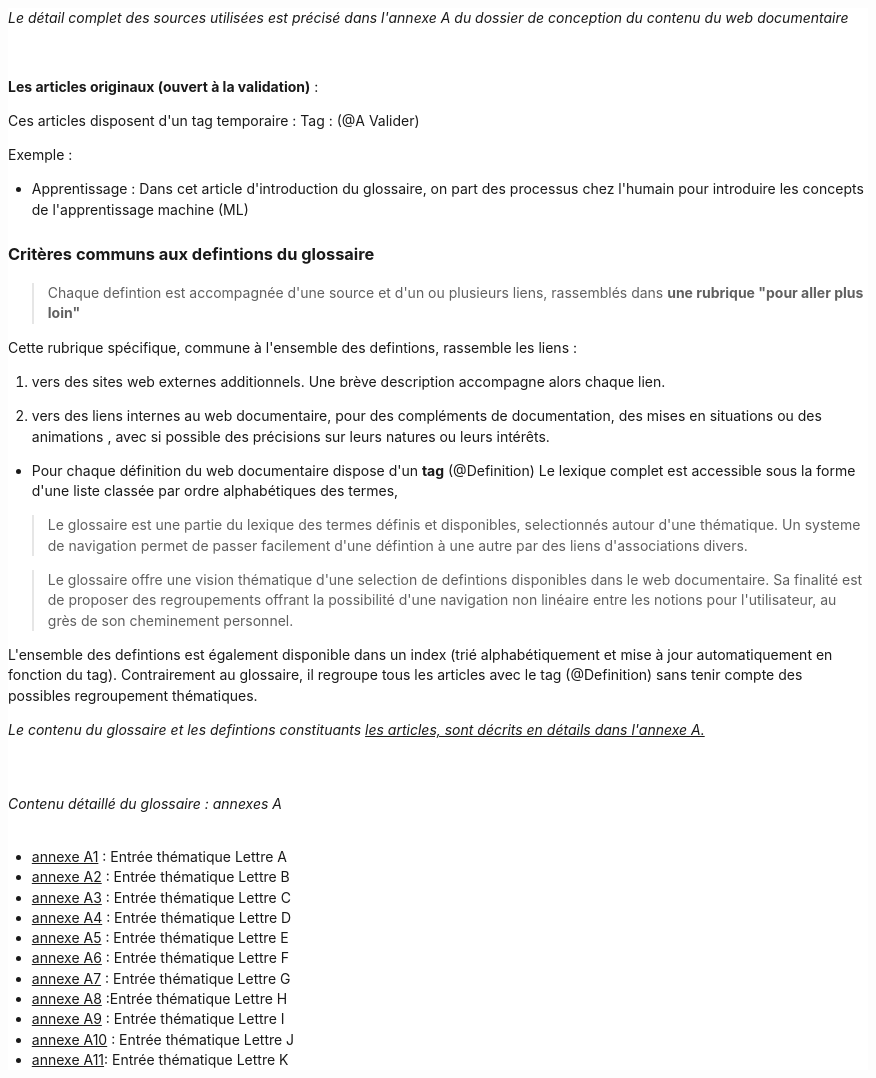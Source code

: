 
_Le détail complet des sources utilisées  est précisé dans l'annexe A du dossier de conception du contenu du web documentaire_

<br>

__Les articles originaux (ouvert à la validation)__  :

Ces articles disposent d'un tag temporaire :
Tag : (@A Valider)

Exemple : 

* Apprentissage : Dans cet article d'introduction du glossaire, on part des processus chez l'humain pour introduire les concepts de l'apprentissage machine (ML)



### Critères communs aux defintions du glossaire

 > Chaque defintion est accompagnée d'une source et d'un ou plusieurs liens, rassemblés dans __une rubrique "pour aller plus loin"__
 
 Cette rubrique spécifique, commune à l'ensemble des defintions, rassemble les liens :

 1. vers des sites web externes additionnels. Une brève description accompagne alors chaque lien.

 1. vers des liens internes au web documentaire, pour des compléments de documentation, des mises en situations ou des animations , avec si possible des précisions sur leurs natures ou leurs intérêts.  


 * Pour chaque définition du web documentaire dispose d'un __tag__ (@Definition)
Le lexique complet est accessible sous la forme d'une liste classée par  ordre alphabétiques des termes, 

 > Le glossaire est une partie du lexique des termes définis et disponibles, selectionnés autour d'une thématique. Un systeme de navigation permet de passer facilement d'une défintion à une autre par des liens d'associations divers. 

> Le glossaire offre une vision thématique d'une selection de defintions disponibles dans le web documentaire. Sa finalité est de proposer  des regroupements offrant la possibilité d'une navigation non linéaire entre les notions pour l'utilisateur, au grès de son cheminement personnel.

L'ensemble des defintions est également disponible dans un index (trié alphabétiquement et mise à jour automatiquement en fonction du tag).
Contrairement au glossaire, il regroupe tous les articles avec le tag (@Definition) sans tenir compte des possibles regroupement thématiques. 

_Le contenu du glossaire et les defintions constituants  <u> les articles, sont décrits en détails dans l'annexe A.
</u>_

<br>

###### Contenu détaillé du glossaire : annexes A 

 * [annexe A1](Annexe_A1.md) : Entrée thématique Lettre A 
* [annexe A2](Annexe_A2.md) : Entrée thématique Lettre B 
* [annexe A3](Annexe_A3.md) : Entrée thématique Lettre C 
* [annexe A4](Annexe_A4.md) : Entrée thématique Lettre D 
* [annexe A5](Annexe_A5.md) : Entrée thématique Lettre E 
* [annexe A6](Annexe_A6.md) : Entrée thématique Lettre F 
* [annexe A7](Annexe_A7.md) : Entrée thématique Lettre G 
* [annexe A8](Annexe_A8.md) :Entrée thématique Lettre H 
* [annexe A9](Annexe_A9.md) : Entrée thématique Lettre I 
* [annexe A10](Annexe_A10.md) : Entrée thématique Lettre J 
* [annexe A11](Annexe_A11.md): Entrée thématique Lettre K 
